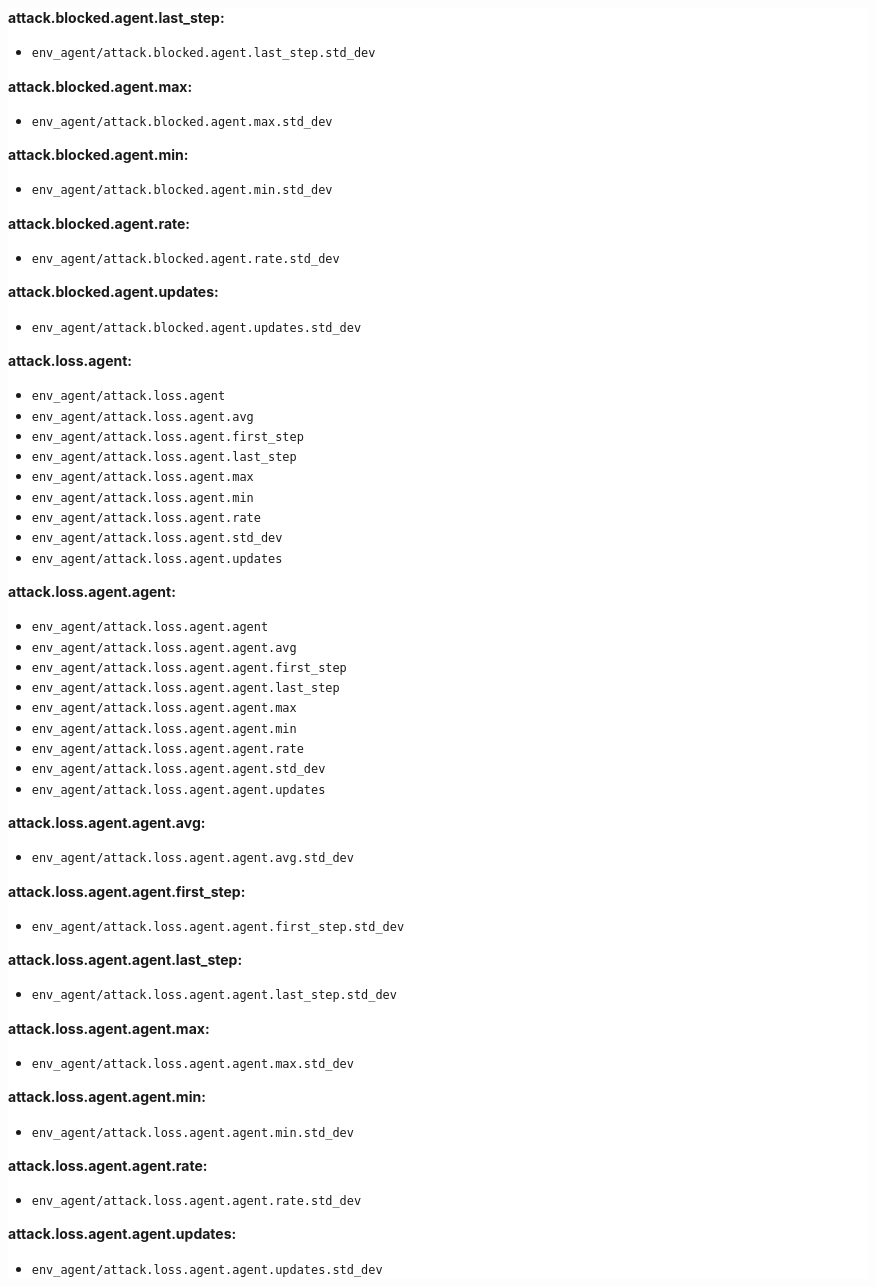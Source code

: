 **attack.blocked.agent.last_step:**
- `env_agent/attack.blocked.agent.last_step.std_dev`

**attack.blocked.agent.max:**
- `env_agent/attack.blocked.agent.max.std_dev`

**attack.blocked.agent.min:**
- `env_agent/attack.blocked.agent.min.std_dev`

**attack.blocked.agent.rate:**
- `env_agent/attack.blocked.agent.rate.std_dev`

**attack.blocked.agent.updates:**
- `env_agent/attack.blocked.agent.updates.std_dev`

**attack.loss.agent:**
- `env_agent/attack.loss.agent`
- `env_agent/attack.loss.agent.avg`
- `env_agent/attack.loss.agent.first_step`
- `env_agent/attack.loss.agent.last_step`
- `env_agent/attack.loss.agent.max`
- `env_agent/attack.loss.agent.min`
- `env_agent/attack.loss.agent.rate`
- `env_agent/attack.loss.agent.std_dev`
- `env_agent/attack.loss.agent.updates`

**attack.loss.agent.agent:**
- `env_agent/attack.loss.agent.agent`
- `env_agent/attack.loss.agent.agent.avg`
- `env_agent/attack.loss.agent.agent.first_step`
- `env_agent/attack.loss.agent.agent.last_step`
- `env_agent/attack.loss.agent.agent.max`
- `env_agent/attack.loss.agent.agent.min`
- `env_agent/attack.loss.agent.agent.rate`
- `env_agent/attack.loss.agent.agent.std_dev`
- `env_agent/attack.loss.agent.agent.updates`

**attack.loss.agent.agent.avg:**
- `env_agent/attack.loss.agent.agent.avg.std_dev`

**attack.loss.agent.agent.first_step:**
- `env_agent/attack.loss.agent.agent.first_step.std_dev`

**attack.loss.agent.agent.last_step:**
- `env_agent/attack.loss.agent.agent.last_step.std_dev`

**attack.loss.agent.agent.max:**
- `env_agent/attack.loss.agent.agent.max.std_dev`

**attack.loss.agent.agent.min:**
- `env_agent/attack.loss.agent.agent.min.std_dev`

**attack.loss.agent.agent.rate:**
- `env_agent/attack.loss.agent.agent.rate.std_dev`

**attack.loss.agent.agent.updates:**
- `env_agent/attack.loss.agent.agent.updates.std_dev`
